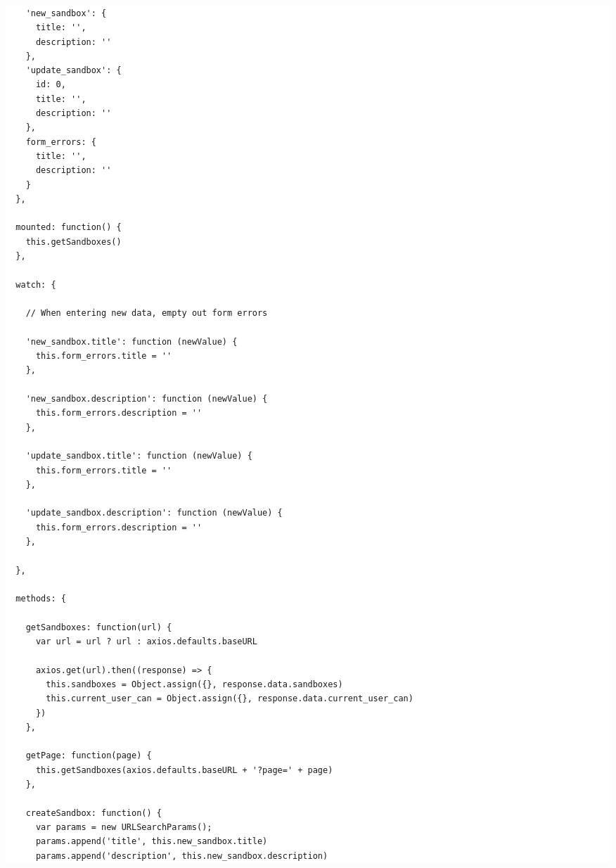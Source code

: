         'new_sandbox': {
          title: '',
          description: ''
        },
        'update_sandbox': {
          id: 0,
          title: '',
          description: ''
        },
        form_errors: {
          title: '',
          description: ''
        }
      },  

      mounted: function() {
        this.getSandboxes()
      },

      watch: {
        
        // When entering new data, empty out form errors

        'new_sandbox.title': function (newValue) {
          this.form_errors.title = ''
        },

        'new_sandbox.description': function (newValue) {
          this.form_errors.description = ''
        },

        'update_sandbox.title': function (newValue) {
          this.form_errors.title = ''
        },

        'update_sandbox.description': function (newValue) {
          this.form_errors.description = ''
        },

      },

      methods: {
        
        getSandboxes: function(url) {
          var url = url ? url : axios.defaults.baseURL

          axios.get(url).then((response) => {
            this.sandboxes = Object.assign({}, response.data.sandboxes)
            this.current_user_can = Object.assign({}, response.data.current_user_can)
          })
        },

        getPage: function(page) {
          this.getSandboxes(axios.defaults.baseURL + '?page=' + page)
        },

        createSandbox: function() {
          var params = new URLSearchParams();
          params.append('title', this.new_sandbox.title)
          params.append('description', this.new_sandbox.description)
